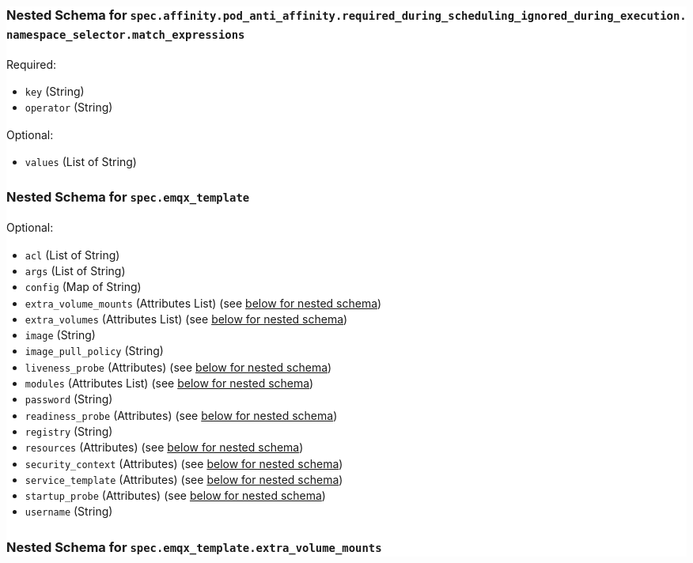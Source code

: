 <a id="nestedatt--spec--affinity--pod_anti_affinity--required_during_scheduling_ignored_during_execution--namespace_selector--match_expressions"></a>
### Nested Schema for `spec.affinity.pod_anti_affinity.required_during_scheduling_ignored_during_execution.namespace_selector.match_expressions`

Required:

- `key` (String)
- `operator` (String)

Optional:

- `values` (List of String)






<a id="nestedatt--spec--emqx_template"></a>
### Nested Schema for `spec.emqx_template`

Optional:

- `acl` (List of String)
- `args` (List of String)
- `config` (Map of String)
- `extra_volume_mounts` (Attributes List) (see [below for nested schema](#nestedatt--spec--emqx_template--extra_volume_mounts))
- `extra_volumes` (Attributes List) (see [below for nested schema](#nestedatt--spec--emqx_template--extra_volumes))
- `image` (String)
- `image_pull_policy` (String)
- `liveness_probe` (Attributes) (see [below for nested schema](#nestedatt--spec--emqx_template--liveness_probe))
- `modules` (Attributes List) (see [below for nested schema](#nestedatt--spec--emqx_template--modules))
- `password` (String)
- `readiness_probe` (Attributes) (see [below for nested schema](#nestedatt--spec--emqx_template--readiness_probe))
- `registry` (String)
- `resources` (Attributes) (see [below for nested schema](#nestedatt--spec--emqx_template--resources))
- `security_context` (Attributes) (see [below for nested schema](#nestedatt--spec--emqx_template--security_context))
- `service_template` (Attributes) (see [below for nested schema](#nestedatt--spec--emqx_template--service_template))
- `startup_probe` (Attributes) (see [below for nested schema](#nestedatt--spec--emqx_template--startup_probe))
- `username` (String)

<a id="nestedatt--spec--emqx_template--extra_volume_mounts"></a>
### Nested Schema for `spec.emqx_template.extra_volume_mounts`
